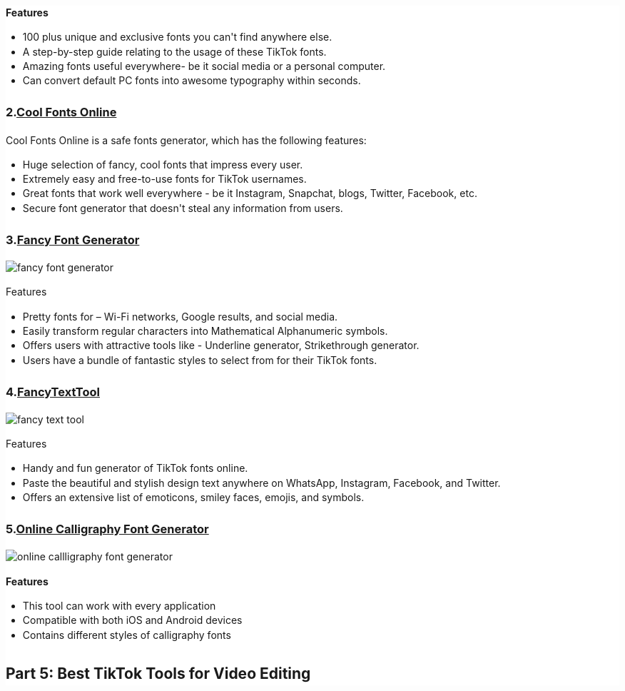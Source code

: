 **Features**

* 100 plus unique and exclusive fonts you can't find anywhere else.
* A step-by-step guide relating to the usage of these TikTok fonts.
* Amazing fonts useful everywhere- be it social media or a personal computer.
* Can convert default PC fonts into awesome typography within seconds.

### 2.[Cool Fonts Online](https://coolfont.org/)

Cool Fonts Online is a safe fonts generator, which has the following features:

* Huge selection of fancy, cool fonts that impress every user.
* Extremely easy and free-to-use fonts for TikTok usernames.
* Great fonts that work well everywhere - be it Instagram, Snapchat, blogs, Twitter, Facebook, etc.
* Secure font generator that doesn't steal any information from users.

### 3.[Fancy Font Generator](https://qwerty.dev/fancy-font-generator/)

![fancy font generator](https://images.wondershare.com/filmora/article-images/2021/fancy-font-generator.jpg)

Features

* Pretty fonts for – Wi-Fi networks, Google results, and social media.
* Easily transform regular characters into Mathematical Alphanumeric symbols.
* Offers users with attractive tools like - Underline generator, Strikethrough generator.
* Users have a bundle of fantastic styles to select from for their TikTok fonts.

### 4.[FancyTextTool](https://fancytexttool.com/cool-fancy-text-generator.html)

![fancy text tool](https://images.wondershare.com/filmora/article-images/2021/fancy-text-tool.jpg)

Features

* Handy and fun generator of TikTok fonts online.
* Paste the beautiful and stylish design text anywhere on WhatsApp, Instagram, Facebook, and Twitter.
* Offers an extensive list of emoticons, smiley faces, emojis, and symbols.

### 5.[Online Calligraphy Font Generator](https://onlinetextgenerator.com/calligraphy-text-font-generator)

![online callligraphy font generator](https://images.wondershare.com/filmora/article-images/2021/online-calligraphy-font-generator.jpg)

**Features**

* This tool can work with every application
* Compatible with both iOS and Android devices
* Contains different styles of calligraphy fonts

## **Part 5: Best TikTok Tools for Video Editing**
